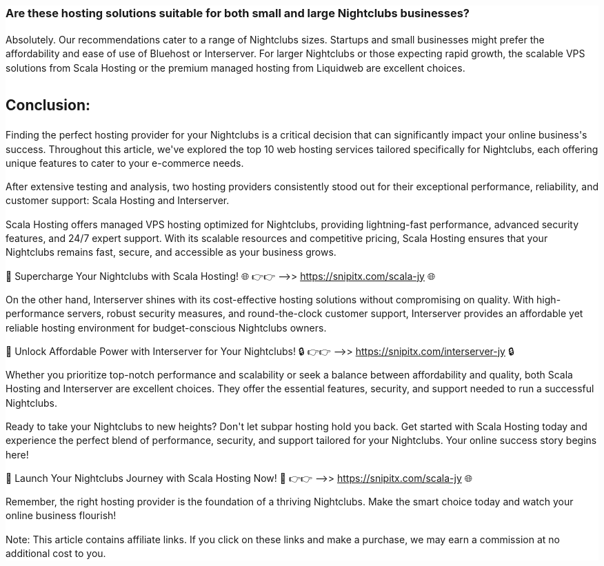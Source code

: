 ### Are these hosting solutions suitable for both small and large Nightclubs businesses? 
Absolutely. Our recommendations cater to a range of Nightclubs sizes. Startups and small businesses might prefer the affordability and ease of use of Bluehost or Interserver. For larger Nightclubs or those expecting rapid growth, the scalable VPS solutions from Scala Hosting or the premium managed hosting from Liquidweb are excellent choices.

## Conclusion:

Finding the perfect hosting provider for your Nightclubs is a critical decision that can significantly impact your online business's success. Throughout this article, we've explored the top 10 web hosting services tailored specifically for Nightclubs, each offering unique features to cater to your e-commerce needs.

After extensive testing and analysis, two hosting providers consistently stood out for their exceptional performance, reliability, and customer support: Scala Hosting and Interserver.

Scala Hosting offers managed VPS hosting optimized for Nightclubs, providing lightning-fast performance, advanced security features, and 24/7 expert support. With its scalable resources and competitive pricing, Scala Hosting ensures that your Nightclubs remains fast, secure, and accessible as your business grows.

🚀 Supercharge Your Nightclubs with Scala Hosting! 🌐
👉👉 -->> https://snipitx.com/scala-jy 🌐

On the other hand, Interserver shines with its cost-effective hosting solutions without compromising on quality. With high-performance servers, robust security measures, and round-the-clock customer support, Interserver provides an affordable yet reliable hosting environment for budget-conscious Nightclubs owners.

💸 Unlock Affordable Power with Interserver for Your Nightclubs! 🔒
👉👉 -->> https://snipitx.com/interserver-jy 🔒

Whether you prioritize top-notch performance and scalability or seek a balance between affordability and quality, both Scala Hosting and Interserver are excellent choices. They offer the essential features, security, and support needed to run a successful Nightclubs.

Ready to take your Nightclubs to new heights? Don't let subpar hosting hold you back. Get started with Scala Hosting today and experience the perfect blend of performance, security, and support tailored for your Nightclubs. Your online success story begins here!

🚀 Launch Your Nightclubs Journey with Scala Hosting Now! 🌟
👉👉 -->> https://snipitx.com/scala-jy 🌐

Remember, the right hosting provider is the foundation of a thriving Nightclubs. Make the smart choice today and watch your online business flourish!

Note: This article contains affiliate links. If you click on these links and make a purchase, we may earn a commission at no additional cost to you.